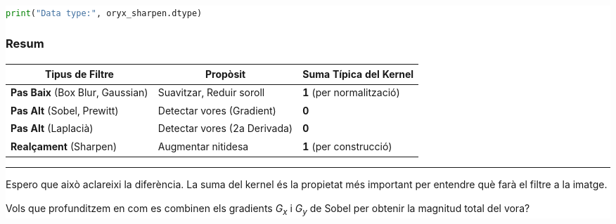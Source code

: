 ```python
print("Data type:", oryx_sharpen.dtype)
```

### Resum

|**Tipus de Filtre**|**Propòsit**|**Suma Típica del Kernel**|
|---|---|---|
|**Pas Baix** (Box Blur, Gaussian)|Suavitzar, Reduir soroll|**1** (per normalització)|
|**Pas Alt** (Sobel, Prewitt)|Detectar vores (Gradient)|**0**|
|**Pas Alt** (Laplacià)|Detectar vores (2a Derivada)|**0**|
|**Realçament** (Sharpen)|Augmentar nitidesa|**1** (per construcció)|

---

Espero que això aclareixi la diferència. La suma del kernel és la propietat més important per entendre què farà el filtre a la imatge.

Vols que profunditzem en com es combinen els gradients $G_x$ i $G_y$ de Sobel per obtenir la magnitud total del vora?